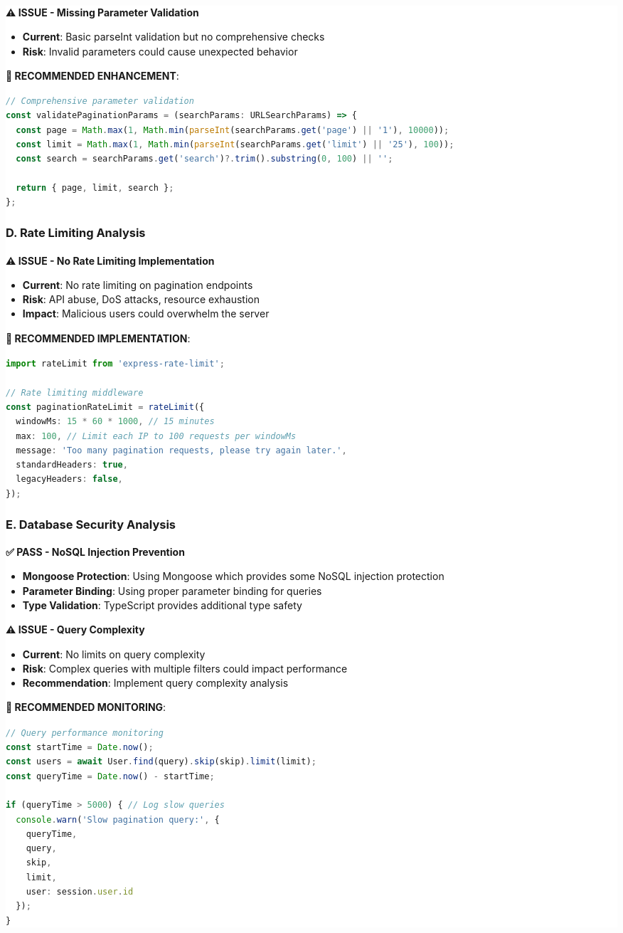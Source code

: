 **⚠️ ISSUE - Missing Parameter Validation**
- **Current**: Basic parseInt validation but no comprehensive checks
- **Risk**: Invalid parameters could cause unexpected behavior

**🔧 RECOMMENDED ENHANCEMENT**:
```typescript
// Comprehensive parameter validation
const validatePaginationParams = (searchParams: URLSearchParams) => {
  const page = Math.max(1, Math.min(parseInt(searchParams.get('page') || '1'), 10000));
  const limit = Math.max(1, Math.min(parseInt(searchParams.get('limit') || '25'), 100));
  const search = searchParams.get('search')?.trim().substring(0, 100) || '';
  
  return { page, limit, search };
};
```

### **D. Rate Limiting Analysis**

**⚠️ ISSUE - No Rate Limiting Implementation**
- **Current**: No rate limiting on pagination endpoints
- **Risk**: API abuse, DoS attacks, resource exhaustion
- **Impact**: Malicious users could overwhelm the server

**🔧 RECOMMENDED IMPLEMENTATION**:
```typescript
import rateLimit from 'express-rate-limit';

// Rate limiting middleware
const paginationRateLimit = rateLimit({
  windowMs: 15 * 60 * 1000, // 15 minutes
  max: 100, // Limit each IP to 100 requests per windowMs
  message: 'Too many pagination requests, please try again later.',
  standardHeaders: true,
  legacyHeaders: false,
});
```

### **E. Database Security Analysis**

**✅ PASS - NoSQL Injection Prevention**
- **Mongoose Protection**: Using Mongoose which provides some NoSQL injection protection
- **Parameter Binding**: Using proper parameter binding for queries
- **Type Validation**: TypeScript provides additional type safety

**⚠️ ISSUE - Query Complexity**
- **Current**: No limits on query complexity
- **Risk**: Complex queries with multiple filters could impact performance
- **Recommendation**: Implement query complexity analysis

**🔧 RECOMMENDED MONITORING**:
```typescript
// Query performance monitoring
const startTime = Date.now();
const users = await User.find(query).skip(skip).limit(limit);
const queryTime = Date.now() - startTime;

if (queryTime > 5000) { // Log slow queries
  console.warn('Slow pagination query:', {
    queryTime,
    query,
    skip,
    limit,
    user: session.user.id
  });
}
```
